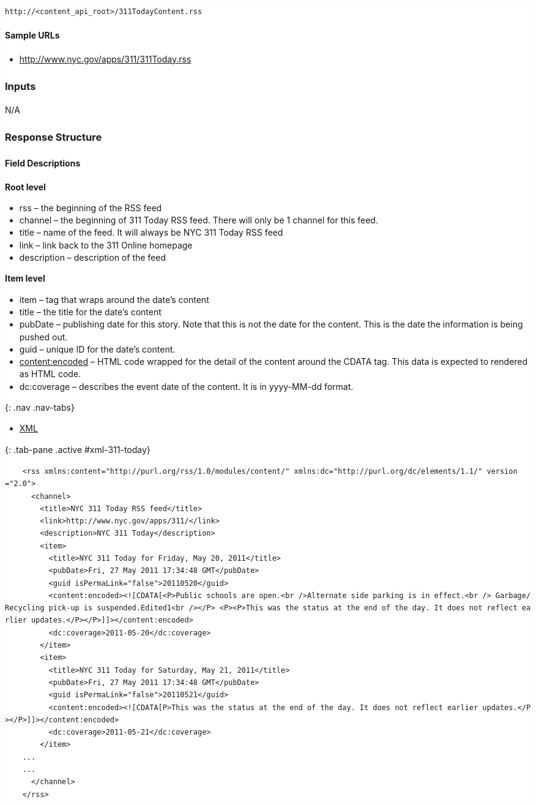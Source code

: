 `http://<content_api_root>/311TodayContent.rss`

#### Sample URLs

-   <http://www.nyc.gov/apps/311/311Today.rss>

### Inputs

N/A

### Response Structure

#### Field Descriptions

**Root level**

-   rss – the beginning of the RSS feed
-   channel – the beginning of 311 Today RSS feed. There will only be 1 channel for this feed.
-   title – name of the feed. It will always be NYC 311 Today RSS feed
-   link – link back to the 311 Online homepage
-   description – description of the feed

**Item level**

-   item – tag that wraps around the date’s content
-   title – the title for the date’s content
-   pubDate – publishing date for this story. Note that this is not the date for the content. This is the date the information is being pushed out.
-   guid – unique ID for the date’s content.
-   <content:encoded> – HTML code wrapped for the detail of the content around the CDATA tag. This data is expected to rendered as HTML code.
-   dc:coverage – describes the event date of the content. It is in yyyy-MM-dd format.


{: .nav .nav-tabs}
- <a href="#xml-311-today" role="tab" data-toggle="tab">XML</a>

<div class="tab-content" markdown="1">

{: .tab-pane .active #xml-311-today}
~~~~
    <rss xmlns:content="http://purl.org/rss/1.0/modules/content/" xmlns:dc="http://purl.org/dc/elements/1.1/" version="2.0">
      <channel>
        <title>NYC 311 Today RSS feed</title>
        <link>http://www.nyc.gov/apps/311/</link>
        <description>NYC 311 Today</description>
        <item>
          <title>NYC 311 Today for Friday, May 20, 2011</title>
          <pubDate>Fri, 27 May 2011 17:34:48 GMT</pubDate>
          <guid isPermaLink="false">20110520</guid>
          <content:encoded><![CDATA[<P>Public schools are open.<br />Alternate side parking is in effect.<br /> Garbage/Recycling pick-up is suspended.Edited1<br /></P> <P><P>This was the status at the end of the day. It does not reflect earlier updates.</P></P>]]></content:encoded>
          <dc:coverage>2011-05-20</dc:coverage>
        </item>
        <item>
          <title>NYC 311 Today for Saturday, May 21, 2011</title>
          <pubDate>Fri, 27 May 2011 17:34:48 GMT</pubDate>
          <guid isPermaLink="false">20110521</guid>
          <content:encoded><![CDATA[P>This was the status at the end of the day. It does not reflect earlier updates.</P></P>]]></content:encoded>
          <dc:coverage>2011-05-21</dc:coverage>
        </item>
    ...
    ...
      </channel>
    </rss>
~~~~